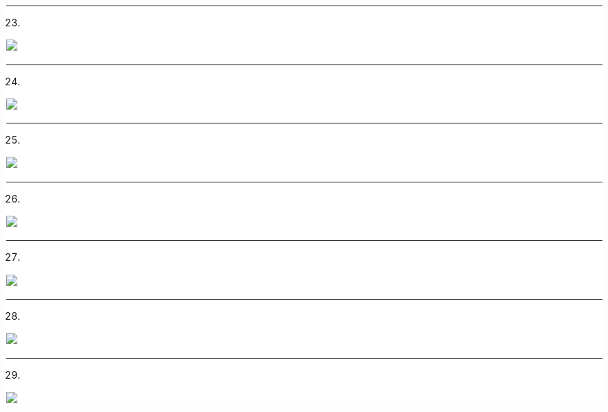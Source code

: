 


---

23.

![](https://pica.zhimg.com/50/v2-830be40b5a7b7ea3a8196687d90cd085_720w.jpg?source=1940ef5c)  




---

24.

![](https://picx1.zhimg.com/50/v2-d0fbd2a51abc6a8ffb79b12da16f6c77_720w.jpg?source=1940ef5c)  




---

25.

![](https://pic1.zhimg.com/50/v2-528c5aa99532d2f8ae64d6f1535ea4d5_720w.jpg?source=1940ef5c)  




---

26.

![](https://picx1.zhimg.com/50/v2-8aca5a5c15a489f03f4a9f66cf6dc578_720w.jpg?source=1940ef5c)  




---

27.

![](https://picx1.zhimg.com/50/v2-f6214012dbb5683919c5d8c77cb9bc94_720w.jpg?source=1940ef5c)  




---

28.

![](https://picx1.zhimg.com/50/v2-9545bd22ce609d660666cd2baea369e9_720w.jpg?source=1940ef5c)  




---

29.

![](https://pic1.zhimg.com/50/v2-aaa2f71c920421844c32f712ba8a8257_720w.jpg?source=1940ef5c)  


